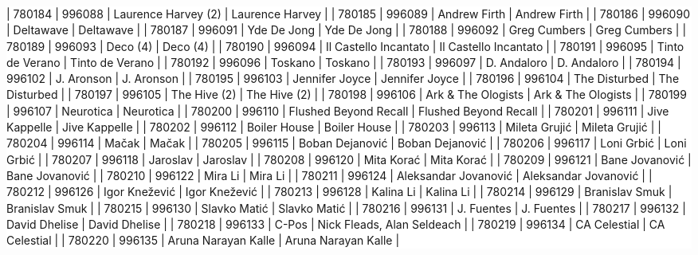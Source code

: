 | 780184 | 996088 | Laurence Harvey (2) | Laurence Harvey |
| 780185 | 996089 | Andrew Firth | Andrew Firth |
| 780186 | 996090 | Deltawave | Deltawave |
| 780187 | 996091 | Yde De Jong | Yde De Jong |
| 780188 | 996092 | Greg Cumbers | Greg Cumbers |
| 780189 | 996093 | Deco (4) | Deco (4) |
| 780190 | 996094 | Il Castello Incantato | Il Castello Incantato |
| 780191 | 996095 | Tinto de Verano | Tinto de Verano |
| 780192 | 996096 | Toskano | Toskano |
| 780193 | 996097 | D. Andaloro | D. Andaloro |
| 780194 | 996102 | J. Aronson | J. Aronson |
| 780195 | 996103 | Jennifer Joyce | Jennifer Joyce |
| 780196 | 996104 | The Disturbed | The Disturbed |
| 780197 | 996105 | The Hive (2) | The Hive (2) |
| 780198 | 996106 | Ark & The Ologists | Ark & The Ologists |
| 780199 | 996107 | Neurotica | Neurotica |
| 780200 | 996110 | Flushed Beyond Recall | Flushed Beyond Recall |
| 780201 | 996111 | Jive Kappelle | Jive Kappelle |
| 780202 | 996112 | Boiler House | Boiler House |
| 780203 | 996113 | Mileta Grujić | Mileta Grujić |
| 780204 | 996114 | Mačak | Mačak |
| 780205 | 996115 | Boban Dejanović | Boban Dejanović |
| 780206 | 996117 | Loni Grbić | Loni Grbić |
| 780207 | 996118 | Jaroslav | Jaroslav |
| 780208 | 996120 | Mita Korać | Mita Korać |
| 780209 | 996121 | Bane Jovanović | Bane Jovanović |
| 780210 | 996122 | Mira Li | Mira Li |
| 780211 | 996124 | Aleksandar Jovanović | Aleksandar Jovanović |
| 780212 | 996126 | Igor Knežević | Igor Knežević |
| 780213 | 996128 | Kalina Li | Kalina Li |
| 780214 | 996129 | Branislav Smuk | Branislav Smuk |
| 780215 | 996130 | Slavko Matić | Slavko Matić |
| 780216 | 996131 | J. Fuentes | J. Fuentes |
| 780217 | 996132 | David Dhelise | David Dhelise |
| 780218 | 996133 | C-Pos | Nick Fleads, Alan Seldeach |
| 780219 | 996134 | CA Celestial | CA Celestial |
| 780220 | 996135 | Aruna Narayan Kalle | Aruna Narayan Kalle |